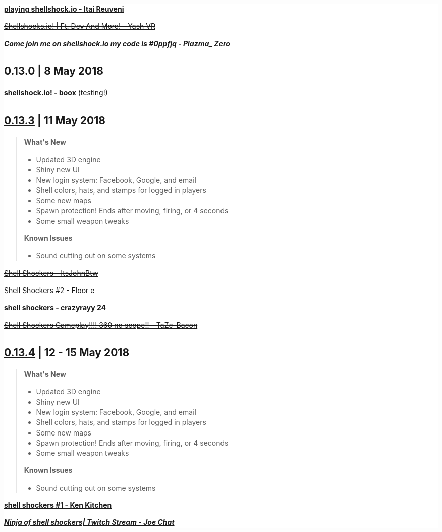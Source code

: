 **[playing shellshock.io - Itai Reuveni](https://www.youtube.com/watch?v=hZL5Vg2cxBU)**

~~[Shellshocks.io! | Ft. Dev And More! - Yash VR](https://www.youtube.com/watch?v=_FmLcjY01Zk)~~

***[Come join me on shellshock.io my code is #0ppfjq - Plazma_ Zero](https://www.youtube.com/watch?v=k8BqdUdnxME)***

## 0.13.0 | 8 May 2018

**[shellshock.io! - boox](https://www.youtube.com/watch?v=L5hnpqNL90w)** (testing!)

## [0.13.3](https://web.archive.org/web/20180511182718/https://shellshock.io/) | 11 May 2018

> **What's New**
> - Updated 3D engine
> - Shiny new UI
> - New login system: Facebook, Google, and email
> - Shell colors, hats, and stamps for logged in players
> - Some new maps
> - Spawn protection! Ends after moving, firing, or 4 seconds
> - Some small weapon tweaks
>
> **Known Issues**
> - Sound cutting out on some systems

~~[Shell Shockers - ItsJohnBtw](https://www.youtube.com/watch?v=5051drVXBCQ)~~

~~[Shell Shockers #2 - Floor e](https://www.youtube.com/watch?v=va6LP5aoWa4)~~

**[shell shockers - crazyrayy 24](https://www.youtube.com/watch?v=o1yMps90jOE)**

~~[Shell Shockers Gameplay!!!! 360 no scope!! - TaZe_Bacon](https://www.youtube.com/watch?v=p-LWV_ve2yE)~~

## [0.13.4](https://web.archive.org/web/20180514032830/https://shellshock.io/) | 12 - 15 May 2018

> **What's New**
> - Updated 3D engine
> - Shiny new UI
> - New login system: Facebook, Google, and email
> - Shell colors, hats, and stamps for logged in players
> - Some new maps
> - Spawn protection! Ends after moving, firing, or 4 seconds
> - Some small weapon tweaks
>
> **Known Issues**
> - Sound cutting out on some systems

**[shell shockers #1 - Ken Kitchen](https://www.youtube.com/watch?v=SMzca89qgGQ)**

***[Ninja of shell shockers| Twitch Stream - Joe Chat](https://www.youtube.com/watch?v=y_P7v10y9uw)***
